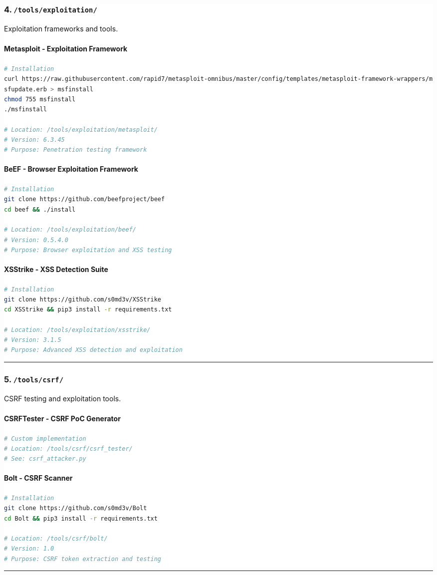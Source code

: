 
### 4. `/tools/exploitation/`
Exploitation frameworks and tools.

#### **Metasploit** - Exploitation Framework
```bash
# Installation
curl https://raw.githubusercontent.com/rapid7/metasploit-omnibus/master/config/templates/metasploit-framework-wrappers/msfupdate.erb > msfinstall
chmod 755 msfinstall
./msfinstall

# Location: /tools/exploitation/metasploit/
# Version: 6.3.45
# Purpose: Penetration testing framework
```

#### **BeEF** - Browser Exploitation Framework
```bash
# Installation
git clone https://github.com/beefproject/beef
cd beef && ./install

# Location: /tools/exploitation/beef/
# Version: 0.5.4.0
# Purpose: Browser exploitation and XSS testing
```

#### **XSStrike** - XSS Detection Suite
```bash
# Installation
git clone https://github.com/s0md3v/XSStrike
cd XSStrike && pip3 install -r requirements.txt

# Location: /tools/exploitation/xsstrike/
# Version: 3.1.5
# Purpose: Advanced XSS detection and exploitation
```

---

### 5. `/tools/csrf/`
CSRF testing and exploitation tools.

#### **CSRFTester** - CSRF PoC Generator
```bash
# Custom implementation
# Location: /tools/csrf/csrf_tester/
# See: csrf_attacker.py
```

#### **Bolt** - CSRF Scanner
```bash
# Installation
git clone https://github.com/s0md3v/Bolt
cd Bolt && pip3 install -r requirements.txt

# Location: /tools/csrf/bolt/
# Version: 1.0
# Purpose: CSRF token extraction and testing
```

---